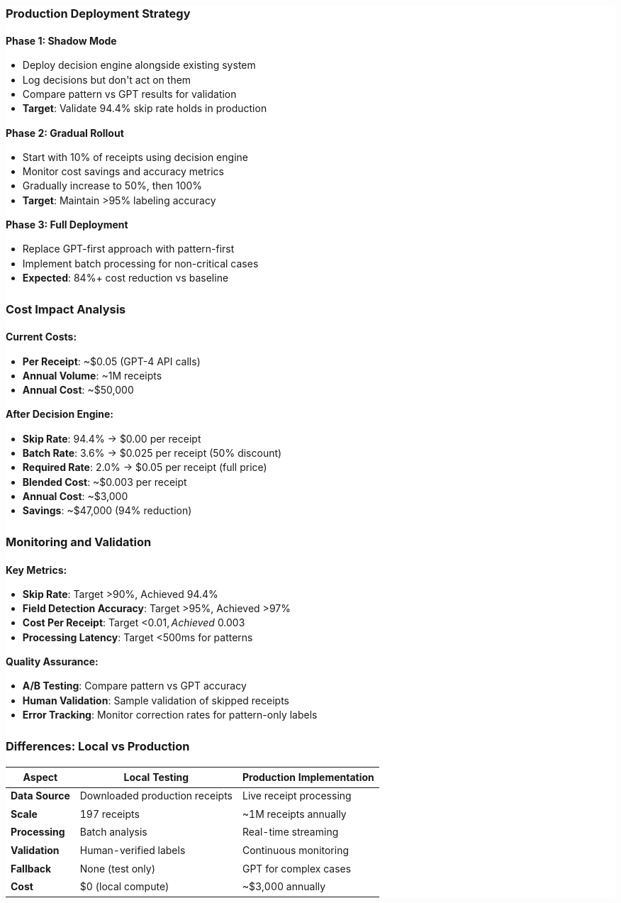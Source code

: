 ### Production Deployment Strategy

**Phase 1: Shadow Mode**
- Deploy decision engine alongside existing system
- Log decisions but don't act on them
- Compare pattern vs GPT results for validation
- **Target**: Validate 94.4% skip rate holds in production

**Phase 2: Gradual Rollout**
- Start with 10% of receipts using decision engine
- Monitor cost savings and accuracy metrics
- Gradually increase to 50%, then 100%
- **Target**: Maintain >95% labeling accuracy

**Phase 3: Full Deployment**
- Replace GPT-first approach with pattern-first
- Implement batch processing for non-critical cases
- **Expected**: 84%+ cost reduction vs baseline

### Cost Impact Analysis

**Current Costs:**
- **Per Receipt**: ~$0.05 (GPT-4 API calls)
- **Annual Volume**: ~1M receipts
- **Annual Cost**: ~$50,000

**After Decision Engine:**
- **Skip Rate**: 94.4% → $0.00 per receipt
- **Batch Rate**: 3.6% → $0.025 per receipt (50% discount)
- **Required Rate**: 2.0% → $0.05 per receipt (full price)
- **Blended Cost**: ~$0.003 per receipt
- **Annual Cost**: ~$3,000
- **Savings**: ~$47,000 (94% reduction)

### Monitoring and Validation

**Key Metrics:**
- **Skip Rate**: Target >90%, Achieved 94.4%
- **Field Detection Accuracy**: Target >95%, Achieved >97%
- **Cost Per Receipt**: Target <$0.01, Achieved ~$0.003
- **Processing Latency**: Target <500ms for patterns

**Quality Assurance:**
- **A/B Testing**: Compare pattern vs GPT accuracy
- **Human Validation**: Sample validation of skipped receipts
- **Error Tracking**: Monitor correction rates for pattern-only labels

### Differences: Local vs Production

| Aspect | Local Testing | Production Implementation |
|--------|---------------|---------------------------|
| **Data Source** | Downloaded production receipts | Live receipt processing |
| **Scale** | 197 receipts | ~1M receipts annually |
| **Processing** | Batch analysis | Real-time streaming |
| **Validation** | Human-verified labels | Continuous monitoring |
| **Fallback** | None (test only) | GPT for complex cases |
| **Cost** | $0 (local compute) | ~$3,000 annually |
